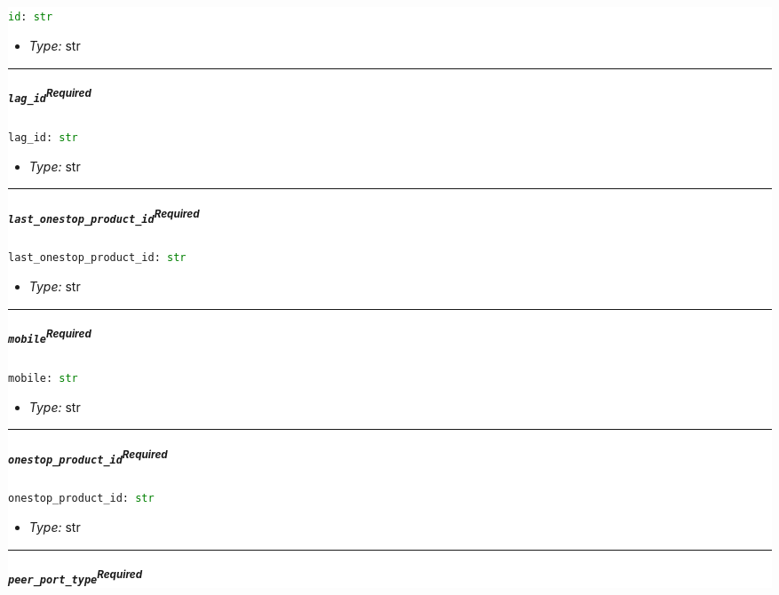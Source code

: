 ```python
id: str
```

- *Type:* str

---

##### `lag_id`<sup>Required</sup> <a name="lag_id" id="@cdktf/provider-opentelekomcloud.directConnectV2.DirectConnectV2.property.lagId"></a>

```python
lag_id: str
```

- *Type:* str

---

##### `last_onestop_product_id`<sup>Required</sup> <a name="last_onestop_product_id" id="@cdktf/provider-opentelekomcloud.directConnectV2.DirectConnectV2.property.lastOnestopProductId"></a>

```python
last_onestop_product_id: str
```

- *Type:* str

---

##### `mobile`<sup>Required</sup> <a name="mobile" id="@cdktf/provider-opentelekomcloud.directConnectV2.DirectConnectV2.property.mobile"></a>

```python
mobile: str
```

- *Type:* str

---

##### `onestop_product_id`<sup>Required</sup> <a name="onestop_product_id" id="@cdktf/provider-opentelekomcloud.directConnectV2.DirectConnectV2.property.onestopProductId"></a>

```python
onestop_product_id: str
```

- *Type:* str

---

##### `peer_port_type`<sup>Required</sup> <a name="peer_port_type" id="@cdktf/provider-opentelekomcloud.directConnectV2.DirectConnectV2.property.peerPortType"></a>
